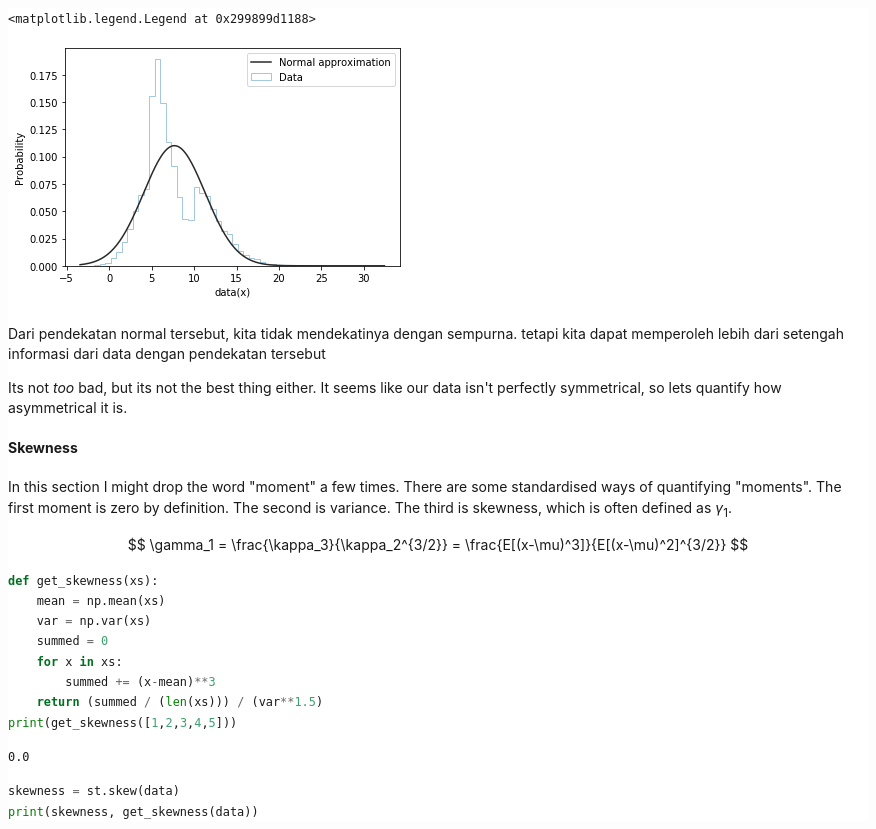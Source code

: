


    <matplotlib.legend.Legend at 0x299899d1188>




![png](/images/stat_files/stat_190_1.png)


Dari pendekatan normal tersebut, kita tidak mendekatinya dengan sempurna. tetapi kita dapat memperoleh lebih dari setengah informasi dari data dengan pendekatan tersebut

Its not *too* bad, but its not the best thing either. It seems like our data isn't perfectly symmetrical, so lets quantify how asymmetrical it is.

#### Skewness

In this section I might drop the word "moment" a few times. There are some standardised ways of quantifying "moments". The first moment is zero by definition. The second is variance. The third is skewness, which is often defined as $\gamma_1$.

$$ \gamma_1 = \frac{\kappa_3}{\kappa_2^{3/2}} = \frac{E[(x-\mu)^3]}{E[(x-\mu)^2]^{3/2}} $$


```python
def get_skewness(xs):
    mean = np.mean(xs)
    var = np.var(xs)
    summed = 0
    for x in xs:
        summed += (x-mean)**3
    return (summed / (len(xs))) / (var**1.5)
print(get_skewness([1,2,3,4,5]))


```

    0.0



```python
skewness = st.skew(data)
print(skewness, get_skewness(data))
```
